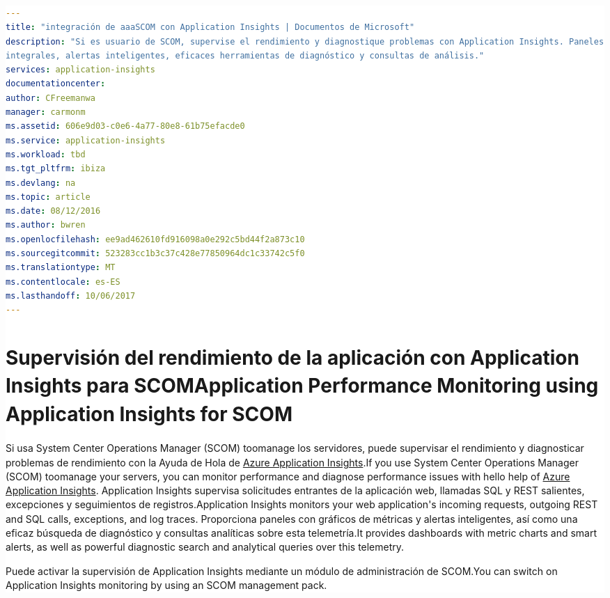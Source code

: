 ```yaml
---
title: "integración de aaaSCOM con Application Insights | Documentos de Microsoft"
description: "Si es usuario de SCOM, supervise el rendimiento y diagnostique problemas con Application Insights. Paneles integrales, alertas inteligentes, eficaces herramientas de diagnóstico y consultas de análisis."
services: application-insights
documentationcenter: 
author: CFreemanwa
manager: carmonm
ms.assetid: 606e9d03-c0e6-4a77-80e8-61b75efacde0
ms.service: application-insights
ms.workload: tbd
ms.tgt_pltfrm: ibiza
ms.devlang: na
ms.topic: article
ms.date: 08/12/2016
ms.author: bwren
ms.openlocfilehash: ee9ad462610fd916098a0e292c5bd44f2a873c10
ms.sourcegitcommit: 523283cc1b3c37c428e77850964dc1c33742c5f0
ms.translationtype: MT
ms.contentlocale: es-ES
ms.lasthandoff: 10/06/2017
---
```

# <a name="application-performance-monitoring-using-application-insights-for-scom"></a><span data-ttu-id="e74c9-104">Supervisión del rendimiento de la aplicación con Application Insights para SCOM</span><span class="sxs-lookup"><span data-stu-id="e74c9-104">Application Performance Monitoring using Application Insights for SCOM</span></span>
<span data-ttu-id="e74c9-105">Si usa System Center Operations Manager (SCOM) toomanage los servidores, puede supervisar el rendimiento y diagnosticar problemas de rendimiento con la Ayuda de Hola de [Azure Application Insights](app-insights-asp-net.md).</span><span class="sxs-lookup"><span data-stu-id="e74c9-105">If you use System Center Operations Manager (SCOM) toomanage your servers, you can monitor performance and diagnose performance issues with hello help of [Azure Application Insights](app-insights-asp-net.md).</span></span> <span data-ttu-id="e74c9-106">Application Insights supervisa solicitudes entrantes de la aplicación web, llamadas SQL y REST salientes, excepciones y seguimientos de registros.</span><span class="sxs-lookup"><span data-stu-id="e74c9-106">Application Insights monitors your web application's incoming requests, outgoing REST and SQL calls, exceptions, and log traces.</span></span> <span data-ttu-id="e74c9-107">Proporciona paneles con gráficos de métricas y alertas inteligentes, así como una eficaz búsqueda de diagnóstico y consultas analíticas sobre esta telemetría.</span><span class="sxs-lookup"><span data-stu-id="e74c9-107">It provides dashboards with metric charts and smart alerts, as well as powerful diagnostic search and analytical queries over this telemetry.</span></span> 

<span data-ttu-id="e74c9-108">Puede activar la supervisión de Application Insights mediante un módulo de administración de SCOM.</span><span class="sxs-lookup"><span data-stu-id="e74c9-108">You can switch on Application Insights monitoring by using an SCOM management pack.</span></span>

